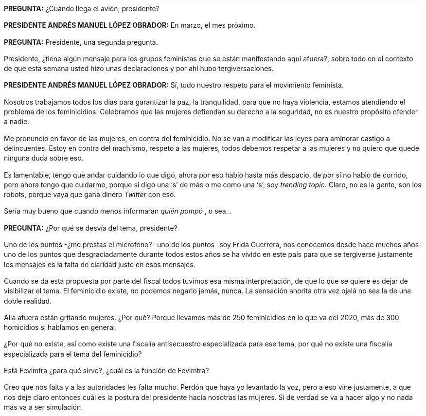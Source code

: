 **PREGUNTA:** ¿Cuándo llega el avión, presidente?

**PRESIDENTE ANDRÉS MANUEL LÓPEZ OBRADOR:** En marzo, el mes próximo.

**PREGUNTA:** Presidente, una segunda pregunta.

Presidente, ¿tiene algún mensaje para los grupos feministas que se están
manifestando aquí afuera?, sobre todo en el contexto de que esta semana usted
hizo unas declaraciones y por ahí hubo tergiversaciones.

**PRESIDENTE ANDRÉS MANUEL LÓPEZ OBRADOR:** Sí, todo nuestro respeto para el
movimiento feminista.

Nosotros trabajamos todos los días para garantizar la paz, la tranquilidad,
para que no haya violencia, estamos atendiendo el problema de los
feminicidios. Celebramos que las mujeres defiendan su derecho a la seguridad,
no es nuestro propósito ofender a nadie.

Me pronuncio en favor de las mujeres, en contra del feminicidio. No se van a
modificar las leyes para aminorar castigo a delincuentes. Estoy en contra del
machismo, respeto a las mujeres, todos debemos respetar a las mujeres y no
quiero que quede ninguna duda sobre eso.

Es lamentable, tengo que andar cuidando lo que digo, ahora por eso hablo hasta
más despacio, de por sí no hablo de corrido, pero ahora tengo que cuidarme,
porque si digo una ‘s’ de más o me como una ‘s’, soy _trending topic._ Claro,
no es la gente, son los robots, porque vaya que gana dinero _Twitter_ con eso.

Sería muy bueno que cuando menos informaran _quién pompó_ , o sea…

**PREGUNTA:** ¿Por qué se desvía del tema, presidente?

Uno de los puntos -¿me prestas el micrófono?- uno de los puntos -soy Frida
Guerrera, nos conocemos desde hace muchos años- uno de los puntos que
desgraciadamente durante todos estos años se ha vivido en este país para que
se tergiverse justamente los mensajes es la falta de claridad justo en esos
mensajes.

Cuando se da esta propuesta por parte del fiscal todos tuvimos esa misma
interpretación, de que lo que se quiere es dejar de visibilizar el tema. El
feminicidio existe, no podemos negarlo jamás, nunca. La sensación ahorita otra
vez ojalá no sea la de una doble realidad.

Allá afuera están gritando mujeres. ¿Por qué? Porque llevamos más de 250
feminicidios en lo que va del 2020, más de 300 homicidios si hablamos en
general.

¿Por qué no existe, así como existe una fiscalía antisecuestro especializada
para ese tema, por qué no existe una fiscalía especializada para el tema del
feminicidio?

Está Fevimtra ¿para qué sirve?, ¿cuál es la función de Fevimtra?

Creo que nos falta y a las autoridades les falta mucho. Perdón que haya yo
levantado la voz, pero a eso vine justamente, a que nos deje claro entonces
cuál es la postura del presidente hacia nosotras las mujeres. Si de verdad se
va a hacer algo y no nada más va a ser simulación.
